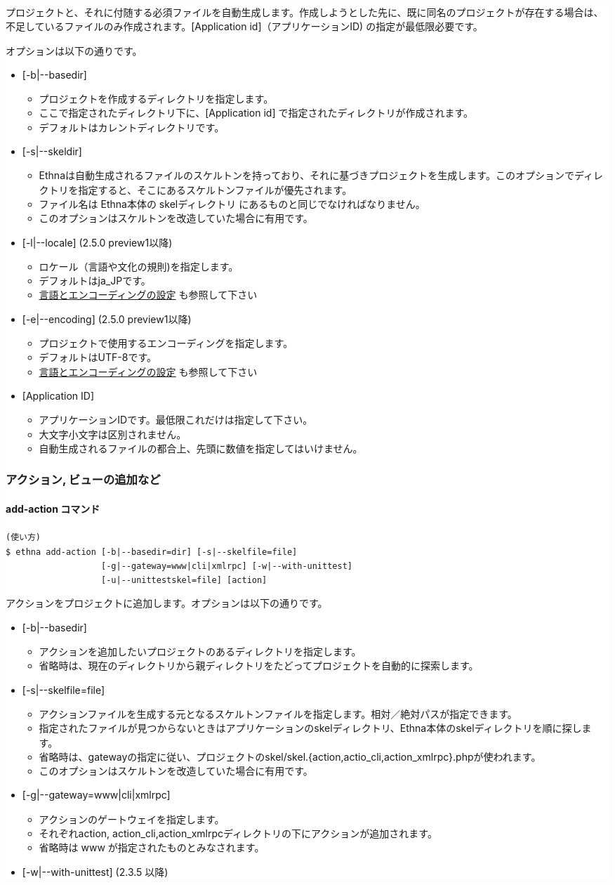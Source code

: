 プロジェクトと、それに付随する必須ファイルを自動生成します。作成しようとした先に、既に同名のプロジェクトが存在する場合は、不足しているファイルのみ作成されます。[Application id]（アプリケーションID) の指定が最低限必要です。

オプションは以下の通りです。

- [-b|--basedir]  

  - プロジェクトを作成するディレクトリを指定します。
  - ここで指定されたディレクトリ下に、[Application id] で指定されたディレクトリが作成されます。
  - デフォルトはカレントディレクトリです。
- [-s|--skeldir]  

  - Ethnaは自動生成されるファイルのスケルトンを持っており、それに基づきプロジェクトを生成します。このオプションでディレクトリを指定すると、そこにあるスケルトンファイルが優先されます。
  - ファイル名は Ethna本体の skelディレクトリ にあるものと同じでなければなりません。
  - このオプションはスケルトンを改造していた場合に有用です。
- [-l|--locale] (2.5.0 preview1以降)  

  - ロケール（言語や文化の規則)を指定します。
  - デフォルトはja\_JPです。
  - [言語とエンコーディングの設定](dev_guide-app-setlanguage.md) も参照して下さい
- [-e|--encoding] (2.5.0 preview1以降)  

  - プロジェクトで使用するエンコーディングを指定します。
  - デフォルトはUTF-8です。
  - [言語とエンコーディングの設定](dev_guide-app-setlanguage.md) も参照して下さい
- [Application ID]  

  - アプリケーションIDです。最低限これだけは指定して下さい。
  - 大文字小文字は区別されません。
  - 自動生成されるファイルの都合上、先頭に数値を指定してはいけません。

### アクション, ビューの追加など

#### add-action コマンド

    (使い方)
    $ ethna add-action [-b|--basedir=dir] [-s|--skelfile=file] 
                       [-g|--gateway=www|cli|xmlrpc] [-w|--with-unittest]    
                       [-u|--unittestskel=file] [action]

アクションをプロジェクトに追加します。オプションは以下の通りです。

- [-b|--basedir]  

  - アクションを追加したいプロジェクトのあるディレクトリを指定します。
  - 省略時は、現在のディレクトリから親ディレクトリをたどってプロジェクトを自動的に探索します。
- [-s|--skelfile=file]  

  - アクションファイルを生成する元となるスケルトンファイルを指定します。相対／絶対パスが指定できます。
  - 指定されたファイルが見つからないときはアプリケーションのskelディレクトリ、Ethna本体のskelディレクトリを順に探します。
  - 省略時は、gatewayの指定に従い、プロジェクトのskel/skel.{action,actio\_cli,action\_xmlrpc}.phpが使われます。
  - このオプションはスケルトンを改造していた場合に有用です。
- [-g|--gateway=www|cli|xmlrpc]  

  - アクションのゲートウェイを指定します。
  - それぞれaction, action\_cli,action\_xmlrpcディレクトリの下にアクションが追加されます。
  - 省略時は www が指定されたものとみなされます。
- [-w|--with-unittest] (2.3.5 以降)  
